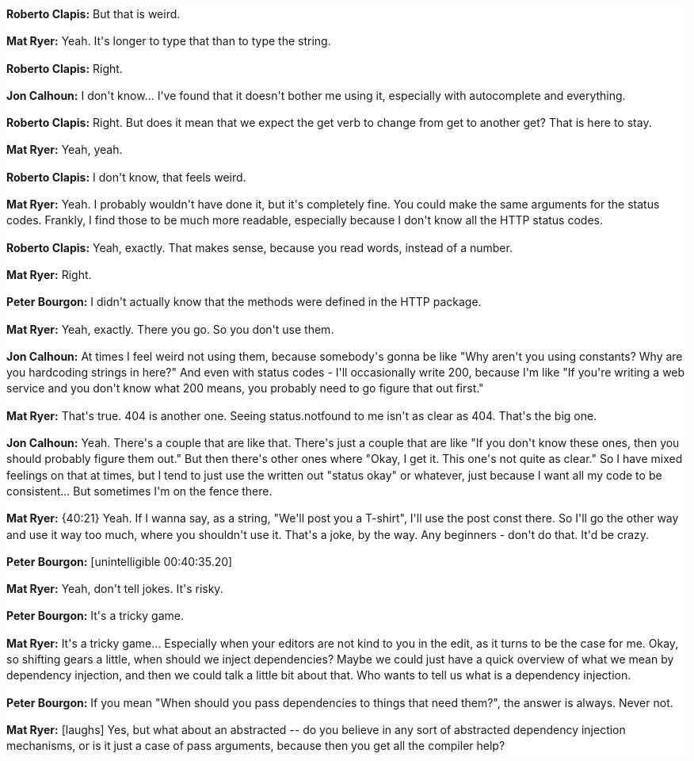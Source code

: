 **Roberto Clapis:** But that is weird.

**Mat Ryer:** Yeah. It's longer to type that than to type the string.

**Roberto Clapis:** Right.

**Jon Calhoun:** I don't know... I've found that it doesn't bother me using it, especially with autocomplete and everything.

**Roberto Clapis:** Right. But does it mean that we expect the get verb to change from get to another get? That is here to stay.

**Mat Ryer:** Yeah, yeah.

**Roberto Clapis:** I don't know, that feels weird.

**Mat Ryer:** Yeah. I probably wouldn't have done it, but it's completely fine. You could make the same arguments for the status codes. Frankly, I find those to be much more readable, especially because I don't know all the HTTP status codes.

**Roberto Clapis:** Yeah, exactly. That makes sense, because you read words, instead of a number.

**Mat Ryer:** Right.

**Peter Bourgon:** I didn't actually know that the methods were defined in the HTTP package.

**Mat Ryer:** Yeah, exactly. There you go. So you don't use them.

**Jon Calhoun:** At times I feel weird not using them, because somebody's gonna be like "Why aren't you using constants? Why are you hardcoding strings in here?" And even with status codes - I'll occasionally write 200, because I'm like "If you're writing a web service and you don't know what 200 means, you probably need to go figure that out first."

**Mat Ryer:** That's true. 404 is another one. Seeing status.notfound to me isn't as clear as 404. That's the big one.

**Jon Calhoun:** Yeah. There's a couple that are like that. There's just a couple that are like "If you don't know these ones, then you should probably figure them out." But then there's other ones where "Okay, I get it. This one's not quite as clear." So I have mixed feelings on that at times, but I tend to just use the written out "status okay" or whatever, just because I want all my code to be consistent... But sometimes I'm on the fence there.

**Mat Ryer:** \{40:21\} Yeah. If I wanna say, as a string, "We'll post you a T-shirt", I'll use the post const there. So I'll go the other way and use it way too much, where you shouldn't use it. That's a joke, by the way. Any beginners - don't do that. It'd be crazy.

**Peter Bourgon:** \[unintelligible 00:40:35.20\]

**Mat Ryer:** Yeah, don't tell jokes. It's risky.

**Peter Bourgon:** It's a tricky game.

**Mat Ryer:** It's a tricky game... Especially when your editors are not kind to you in the edit, as it turns to be the case for me. Okay, so shifting gears a little, when should we inject dependencies? Maybe we could just have a quick overview of what we mean by dependency injection, and then we could talk a little bit about that. Who wants to tell us what is a dependency injection.

**Peter Bourgon:** If you mean "When should you pass dependencies to things that need them?", the answer is always. Never not.

**Mat Ryer:** \[laughs\] Yes, but what about an abstracted -- do you believe in any sort of abstracted dependency injection mechanisms, or is it just a case of pass arguments, because then you get all the compiler help?
